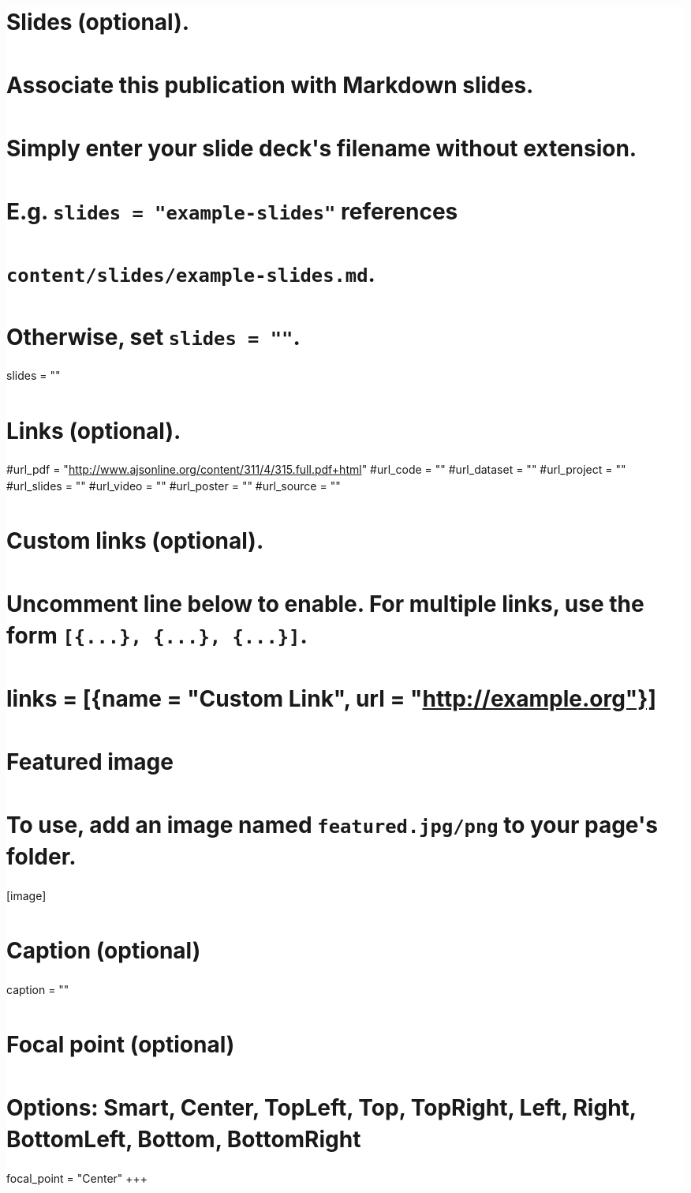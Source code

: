 # Slides (optional).
#   Associate this publication with Markdown slides.
#   Simply enter your slide deck's filename without extension.
#   E.g. `slides = "example-slides"` references
#   `content/slides/example-slides.md`.
#   Otherwise, set `slides = ""`.
slides = ""

# Links (optional).
#url_pdf = "http://www.ajsonline.org/content/311/4/315.full.pdf+html"
#url_code = ""
#url_dataset = ""
#url_project = ""
#url_slides = ""
#url_video = ""
#url_poster = ""
#url_source = ""

# Custom links (optional).
#   Uncomment line below to enable. For multiple links, use the form `[{...}, {...}, {...}]`.
# links = [{name = "Custom Link", url = "http://example.org"}]

# Featured image
# To use, add an image named `featured.jpg/png` to your page's folder.
[image]
  # Caption (optional)
  caption = ""

  # Focal point (optional)
  # Options: Smart, Center, TopLeft, Top, TopRight, Left, Right, BottomLeft, Bottom, BottomRight
  focal_point = "Center"
+++


